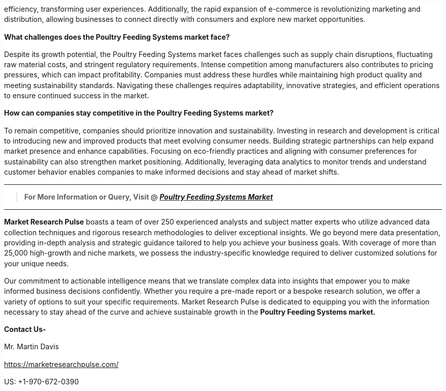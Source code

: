 efficiency, transforming user experiences. Additionally, the rapid expansion of e-commerce is revolutionizing marketing and distribution, allowing businesses to connect directly with consumers and explore new market opportunities.</p><p><strong>What challenges does the Poultry Feeding Systems market face?</strong></p><p>Despite its growth potential, the Poultry Feeding Systems market faces challenges such as supply chain disruptions, fluctuating raw material costs, and stringent regulatory requirements. Intense competition among manufacturers also contributes to pricing pressures, which can impact profitability. Companies must address these hurdles while maintaining high product quality and meeting sustainability standards. Navigating these challenges requires adaptability, innovative strategies, and efficient operations to ensure continued success in the market.</p><p><strong>How can companies stay competitive in the Poultry Feeding Systems market?</strong></p><p>To remain competitive, companies should prioritize innovation and sustainability. Investing in research and development is critical to introducing new and improved products that meet evolving consumer needs. Building strategic partnerships can help expand market presence and enhance capabilities. Focusing on eco-friendly practices and aligning with consumer preferences for sustainability can also strengthen market positioning. Additionally, leveraging data analytics to monitor trends and understand customer behavior enables companies to make informed decisions and stay ahead of market shifts.</p><hr /><blockquote><p><strong>For More Information or Query, Visit @&nbsp;<em><a href="https://marketresearchpulse.com/report/91706/poultry-feeding-systems-market?utm_source=Linkedin&utm_medium=021">Poultry Feeding Systems Market</a></em></strong></p></blockquote><hr /><p><strong>Market Research Pulse</strong> boasts a team of over 250 experienced analysts and subject matter experts who utilize advanced data collection techniques and rigorous research methodologies to deliver exceptional insights. We go beyond mere data presentation, providing in-depth analysis and strategic guidance tailored to help you achieve your business goals. With coverage of more than 25,000 high-growth and niche markets, we possess the industry-specific knowledge required to deliver customized solutions for your unique needs.</p><p>Our commitment to actionable intelligence means that we translate complex data into insights that empower you to make informed business decisions confidently. Whether you require a pre-made report or a bespoke research solution, we offer a variety of options to suit your specific requirements. Market Research Pulse is dedicated to equipping you with the information necessary to stay ahead of the curve and achieve sustainable growth in the <strong>Poultry Feeding Systems market.</strong></p><p><strong>Contact Us-</strong></p><p>Mr. Martin Davis</p><p>https://marketresearchpulse.com/</p><p>US: +1-970-672-0390</p>
